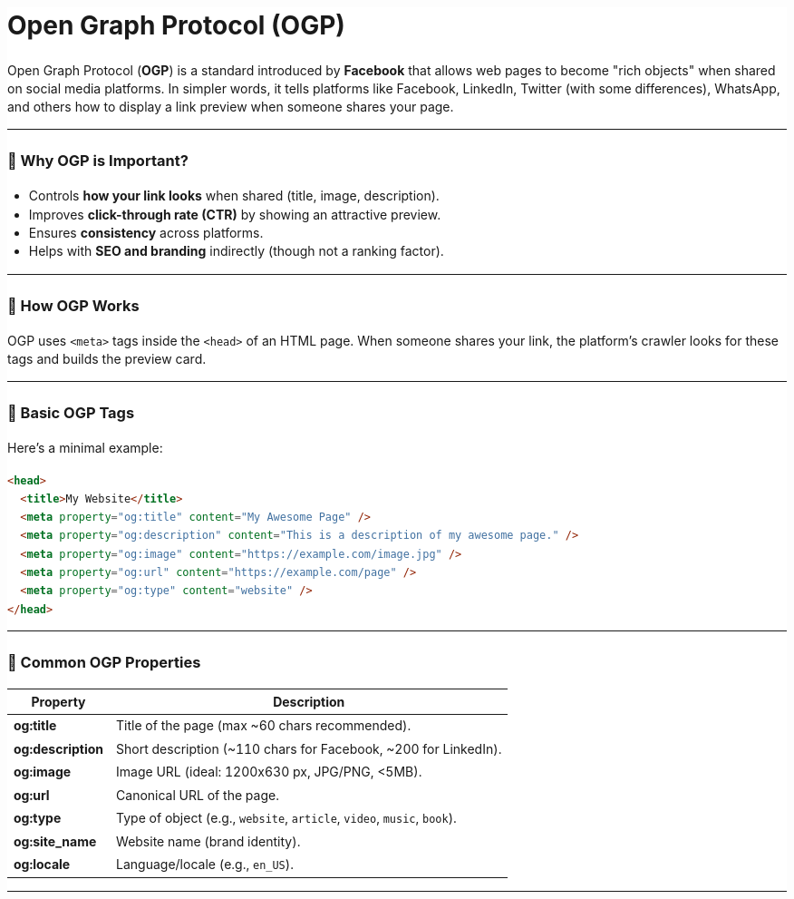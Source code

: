 
# Open Graph Protocol (**OGP**)
Open Graph Protocol (**OGP**) is a standard introduced by **Facebook** that allows web pages to become "rich objects" when shared on social media platforms. In simpler words, it tells platforms like Facebook, LinkedIn, Twitter (with some differences), WhatsApp, and others how to display a link preview when someone shares your page.

---

### 🔹 Why OGP is Important?

* Controls **how your link looks** when shared (title, image, description).
* Improves **click-through rate (CTR)** by showing an attractive preview.
* Ensures **consistency** across platforms.
* Helps with **SEO and branding** indirectly (though not a ranking factor).

---

### 🔹 How OGP Works

OGP uses `<meta>` tags inside the `<head>` of an HTML page.
When someone shares your link, the platform’s crawler looks for these tags and builds the preview card.

---

### 🔹 Basic OGP Tags

Here’s a minimal example:

```html
<head>
  <title>My Website</title>
  <meta property="og:title" content="My Awesome Page" />
  <meta property="og:description" content="This is a description of my awesome page." />
  <meta property="og:image" content="https://example.com/image.jpg" />
  <meta property="og:url" content="https://example.com/page" />
  <meta property="og:type" content="website" />
</head>
```

---

### 🔹 Common OGP Properties

| Property            | Description                                                            |
| ------------------- | ---------------------------------------------------------------------- |
| **og\:title**       | Title of the page (max \~60 chars recommended).                        |
| **og\:description** | Short description (\~110 chars for Facebook, \~200 for LinkedIn).      |
| **og\:image**       | Image URL (ideal: 1200x630 px, JPG/PNG, <5MB).                         |
| **og\:url**         | Canonical URL of the page.                                             |
| **og\:type**        | Type of object (e.g., `website`, `article`, `video`, `music`, `book`). |
| **og\:site\_name**  | Website name (brand identity).                                         |
| **og\:locale**      | Language/locale (e.g., `en_US`).                                       |

---
